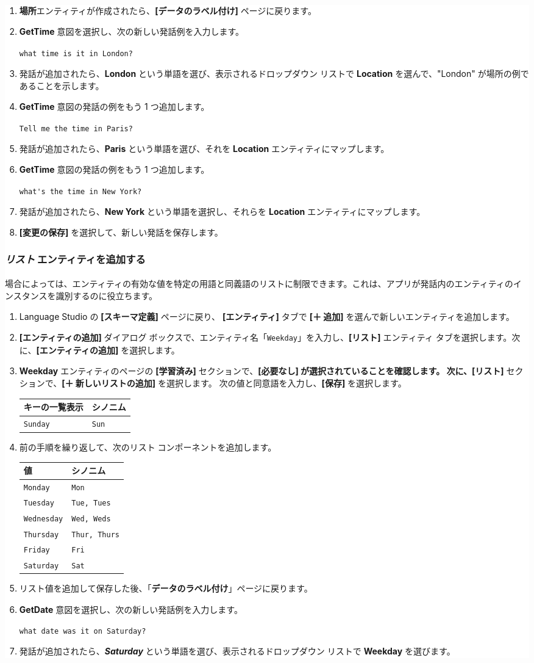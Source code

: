 1. **場所**エンティティが作成されたら、**[データのラベル付け]** ページに戻ります。
1. **GetTime** 意図を選択し、次の新しい発話例を入力します。

    `what time is it in London?`

1. 発話が追加されたら、**London** という単語を選び、表示されるドロップダウン リストで **Location** を選んで、"London" が場所の例であることを示します。

1. **GetTime** 意図の発話の例をもう 1 つ追加します。

    `Tell me the time in Paris?`

1. 発話が追加されたら、**Paris** という単語を選び、それを **Location** エンティティにマップします。

1. **GetTime** 意図の発話の例をもう 1 つ追加します。

    `what's the time in New York?`

1. 発話が追加されたら、**New York** という単語を選択し、それらを **Location** エンティティにマップします。

1. **[変更の保存]** を選択して、新しい発話を保存します。

### *リスト* エンティティを追加する

場合によっては、エンティティの有効な値を特定の用語と同義語のリストに制限できます。これは、アプリが発話内のエンティティのインスタンスを識別するのに役立ちます。

1. Language Studio の **[スキーマ定義]** ページに戻り、 **[エンティティ]** タブで **[&#65291; 追加]** を選んで新しいエンティティを追加します。

1. **[エンティティの追加]** ダイアログ ボックスで、エンティティ名「`Weekday`」を入力し、**[リスト]** エンティティ タブを選択します。次に、**[エンティティの追加]** を選択します。

1. **Weekday** エンティティのページの **[学習済み]** セクションで、**[必要なし] **が選択されていることを確認します。 次に、**[リスト]** セクションで、**[＋ 新しいリストの追加]** を選択します。 次の値と同意語を入力し、**[保存]** を選択します。

    | キーの一覧表示 | シノニム|
    |-------------------|---------|
    | `Sunday` | `Sun` |

1. 前の手順を繰り返して、次のリスト コンポーネントを追加します。

    | 値 | シノニム|
    |-------------------|---------|
    | `Monday` | `Mon` |
    | `Tuesday` | `Tue, Tues` |
    | `Wednesday` | `Wed, Weds` |
    | `Thursday` | `Thur, Thurs` |
    | `Friday` | `Fri` |
    | `Saturday` | `Sat` |

1. リスト値を追加して保存した後、「**データのラベル付け**」ページに戻ります。
1. **GetDate** 意図を選択し、次の新しい発話例を入力します。

    `what date was it on Saturday?`

1. 発話が追加されたら、***Saturday*** という単語を選び、表示されるドロップダウン リストで **Weekday** を選びます。
